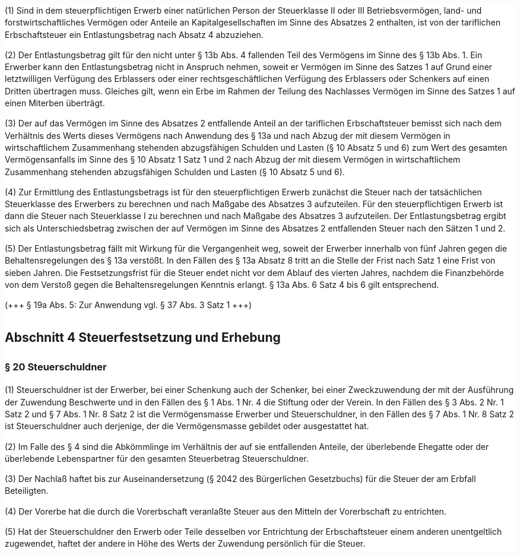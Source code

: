 (1) Sind in dem steuerpflichtigen Erwerb einer natürlichen Person der Steuerklasse II oder III Betriebsvermögen, land- und forstwirtschaftliches Vermögen oder Anteile an Kapitalgesellschaften im Sinne des Absatzes 2 enthalten, ist von der tariflichen Erbschaftsteuer ein Entlastungsbetrag nach Absatz 4 abzuziehen.

(2) Der Entlastungsbetrag gilt für den nicht unter § 13b Abs. 4 fallenden Teil des Vermögens im Sinne des § 13b Abs. 1. Ein Erwerber kann den Entlastungsbetrag nicht in Anspruch nehmen, soweit er Vermögen im Sinne des Satzes 1 auf Grund einer letztwilligen Verfügung des Erblassers oder einer rechtsgeschäftlichen Verfügung des Erblassers oder Schenkers auf einen Dritten übertragen muss. Gleiches gilt, wenn ein Erbe im Rahmen der Teilung des Nachlasses Vermögen im Sinne des Satzes 1 auf einen Miterben überträgt.

(3) Der auf das Vermögen im Sinne des Absatzes 2 entfallende Anteil an der tariflichen Erbschaftsteuer bemisst sich nach dem Verhältnis des Werts dieses Vermögens nach Anwendung des § 13a und nach Abzug der mit diesem Vermögen in wirtschaftlichem Zusammenhang stehenden abzugsfähigen Schulden und Lasten (§ 10 Absatz 5 und 6) zum Wert des gesamten Vermögensanfalls im Sinne des § 10 Absatz 1 Satz 1 und 2 nach Abzug der mit diesem Vermögen in wirtschaftlichem Zusammenhang stehenden abzugsfähigen Schulden und Lasten (§ 10 Absatz 5 und 6).

(4) Zur Ermittlung des Entlastungsbetrags ist für den steuerpflichtigen Erwerb zunächst die Steuer nach der tatsächlichen Steuerklasse des Erwerbers zu berechnen und nach Maßgabe des Absatzes 3 aufzuteilen. Für den steuerpflichtigen Erwerb ist dann die Steuer nach Steuerklasse I zu berechnen und nach Maßgabe des Absatzes 3 aufzuteilen. Der Entlastungsbetrag ergibt sich als Unterschiedsbetrag zwischen der auf Vermögen im Sinne des Absatzes 2 entfallenden Steuer nach den Sätzen 1 und 2.

(5) Der Entlastungsbetrag fällt mit Wirkung für die Vergangenheit weg, soweit der Erwerber innerhalb von fünf Jahren gegen die Behaltensregelungen des § 13a verstößt. In den Fällen des § 13a Absatz 8 tritt an die Stelle der Frist nach Satz 1 eine Frist von sieben Jahren. Die Festsetzungsfrist für die Steuer endet nicht vor dem Ablauf des vierten Jahres, nachdem die Finanzbehörde von dem Verstoß gegen die Behaltensregelungen Kenntnis erlangt. § 13a Abs. 6 Satz 4 bis 6 gilt entsprechend.

(+++ § 19a Abs. 5: Zur Anwendung vgl. § 37 Abs. 3 Satz 1 +++)

Abschnitt 4 Steuerfestsetzung und Erhebung
------------------------------------------

### 

### § 20 Steuerschuldner

(1) Steuerschuldner ist der Erwerber, bei einer Schenkung auch der Schenker, bei einer Zweckzuwendung der mit der Ausführung der Zuwendung Beschwerte und in den Fällen des § 1 Abs. 1 Nr. 4 die Stiftung oder der Verein. In den Fällen des § 3 Abs. 2 Nr. 1 Satz 2 und § 7 Abs. 1 Nr. 8 Satz 2 ist die Vermögensmasse Erwerber und Steuerschuldner, in den Fällen des § 7 Abs. 1 Nr. 8 Satz 2 ist Steuerschuldner auch derjenige, der die Vermögensmasse gebildet oder ausgestattet hat.

(2) Im Falle des § 4 sind die Abkömmlinge im Verhältnis der auf sie entfallenden Anteile, der überlebende Ehegatte oder der überlebende Lebenspartner für den gesamten Steuerbetrag Steuerschuldner.

(3) Der Nachlaß haftet bis zur Auseinandersetzung (§ 2042 des Bürgerlichen Gesetzbuchs) für die Steuer der am Erbfall Beteiligten.

(4) Der Vorerbe hat die durch die Vorerbschaft veranlaßte Steuer aus den Mitteln der Vorerbschaft zu entrichten.

(5) Hat der Steuerschuldner den Erwerb oder Teile desselben vor Entrichtung der Erbschaftsteuer einem anderen unentgeltlich zugewendet, haftet der andere in Höhe des Werts der Zuwendung persönlich für die Steuer.
